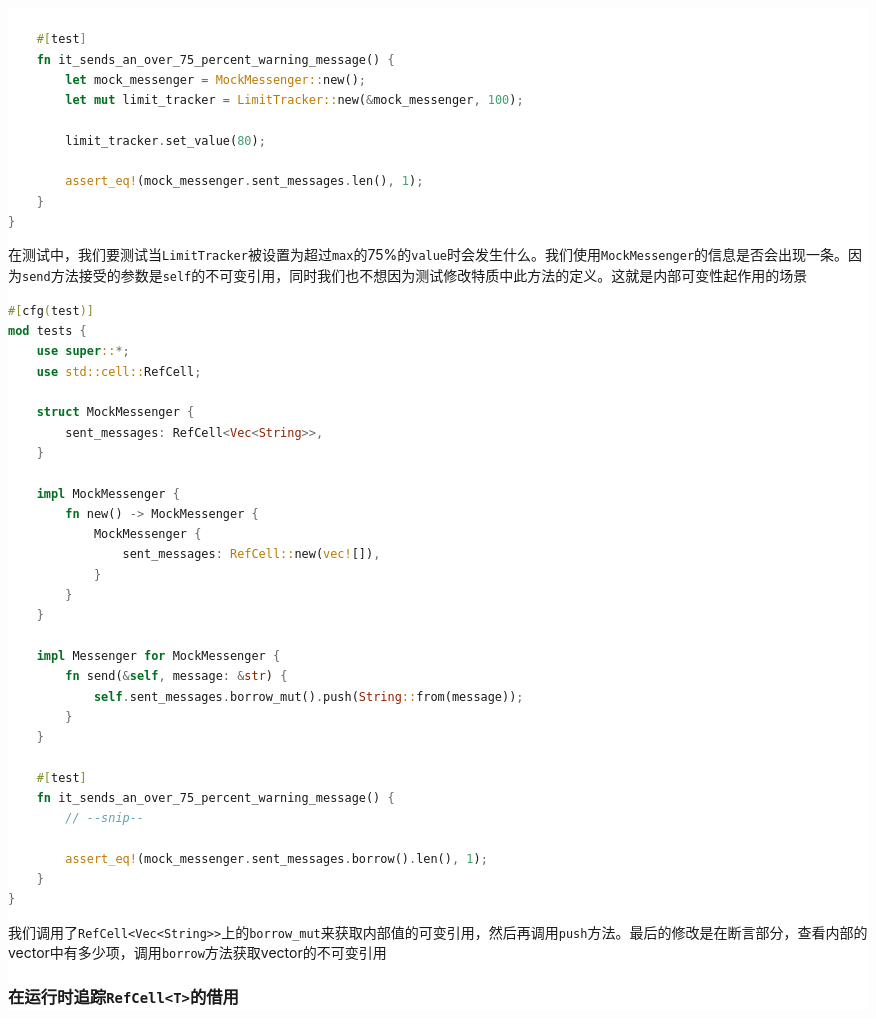 ```rust

    #[test]
    fn it_sends_an_over_75_percent_warning_message() {
        let mock_messenger = MockMessenger::new();
        let mut limit_tracker = LimitTracker::new(&mock_messenger, 100);

        limit_tracker.set_value(80);

        assert_eq!(mock_messenger.sent_messages.len(), 1);
    }
}
```

在测试中，我们要测试当`LimitTracker`被设置为超过`max`的75%的`value`时会发生什么。我们使用`MockMessenger`的信息是否会出现一条。因为`send`方法接受的参数是`self`的不可变引用，同时我们也不想因为测试修改特质中此方法的定义。这就是内部可变性起作用的场景

```rust
#[cfg(test)]
mod tests {
    use super::*;
    use std::cell::RefCell;

    struct MockMessenger {
        sent_messages: RefCell<Vec<String>>,
    }

    impl MockMessenger {
        fn new() -> MockMessenger {
            MockMessenger {
                sent_messages: RefCell::new(vec![]),
            }
        }
    }

    impl Messenger for MockMessenger {
        fn send(&self, message: &str) {
            self.sent_messages.borrow_mut().push(String::from(message));
        }
    }

    #[test]
    fn it_sends_an_over_75_percent_warning_message() {
        // --snip--

        assert_eq!(mock_messenger.sent_messages.borrow().len(), 1);
    }
}
```

我们调用了`RefCell<Vec<String>>`上的`borrow_mut`来获取内部值的可变引用，然后再调用`push`方法。最后的修改是在断言部分，查看内部的vector中有多少项，调用`borrow`方法获取vector的不可变引用

### 在运行时追踪`RefCell<T>`的借用
